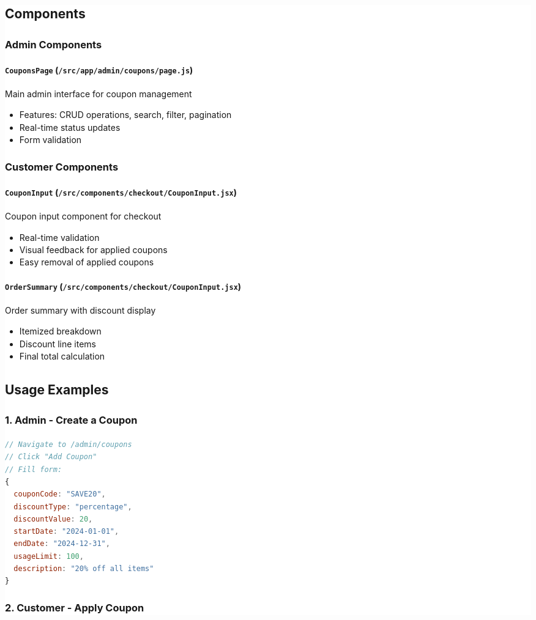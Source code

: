 ## Components

### Admin Components

#### `CouponsPage` (`/src/app/admin/coupons/page.js`)

Main admin interface for coupon management

- Features: CRUD operations, search, filter, pagination
- Real-time status updates
- Form validation

### Customer Components

#### `CouponInput` (`/src/components/checkout/CouponInput.jsx`)

Coupon input component for checkout

- Real-time validation
- Visual feedback for applied coupons
- Easy removal of applied coupons

#### `OrderSummary` (`/src/components/checkout/CouponInput.jsx`)

Order summary with discount display

- Itemized breakdown
- Discount line items
- Final total calculation

## Usage Examples

### 1. Admin - Create a Coupon

```javascript
// Navigate to /admin/coupons
// Click "Add Coupon"
// Fill form:
{
  couponCode: "SAVE20",
  discountType: "percentage",
  discountValue: 20,
  startDate: "2024-01-01",
  endDate: "2024-12-31",
  usageLimit: 100,
  description: "20% off all items"
}
```

### 2. Customer - Apply Coupon
